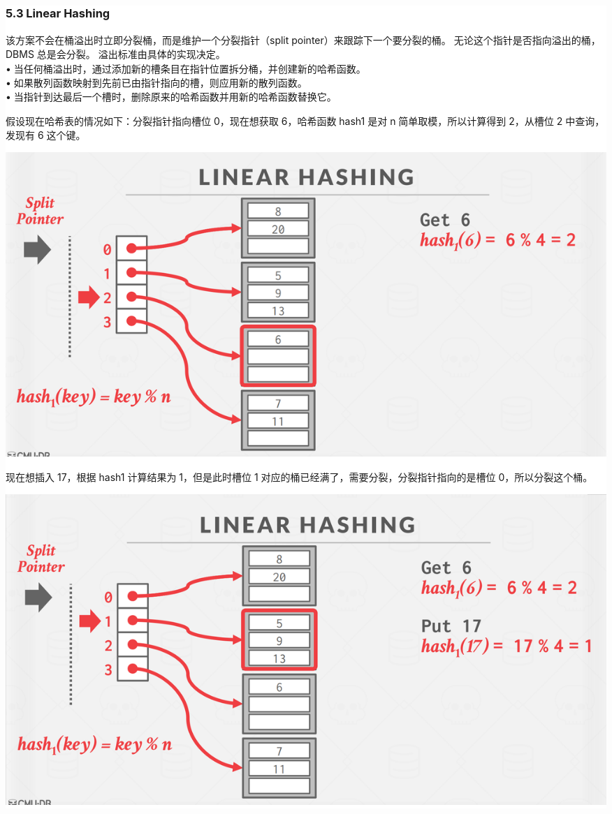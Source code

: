 ### 5.3 Linear Hashing

该方案不会在桶溢出时立即分裂桶，而是维护一个分裂指针（split pointer）来跟踪下一个要分裂的桶。 无论这个指针是否指向溢出的桶，DBMS 总是会分裂。 溢出标准由具体的实现决定。  
• 当任何桶溢出时，通过添加新的槽条目在指针位置拆分桶，并创建新的哈希函数。  
• 如果散列函数映射到先前已由指针指向的槽，则应用新的散列函数。  
• 当指针到达最后一个槽时，删除原来的哈希函数并用新的哈希函数替换它。

假设现在哈希表的情况如下：分裂指针指向槽位 0，现在想获取 6，哈希函数 hash1 是对 n 简单取模，所以计算得到 2，从槽位 2 中查询，发现有 6 这个键。

![](pics/Pasted%20image%2020230904175714.png)

现在想插入 17，根据 hash1 计算结果为 1，但是此时槽位 1 对应的桶已经满了，需要分裂，分裂指针指向的是槽位 0，所以分裂这个桶。

![](pics/Pasted%20image%2020230904175858.png)
